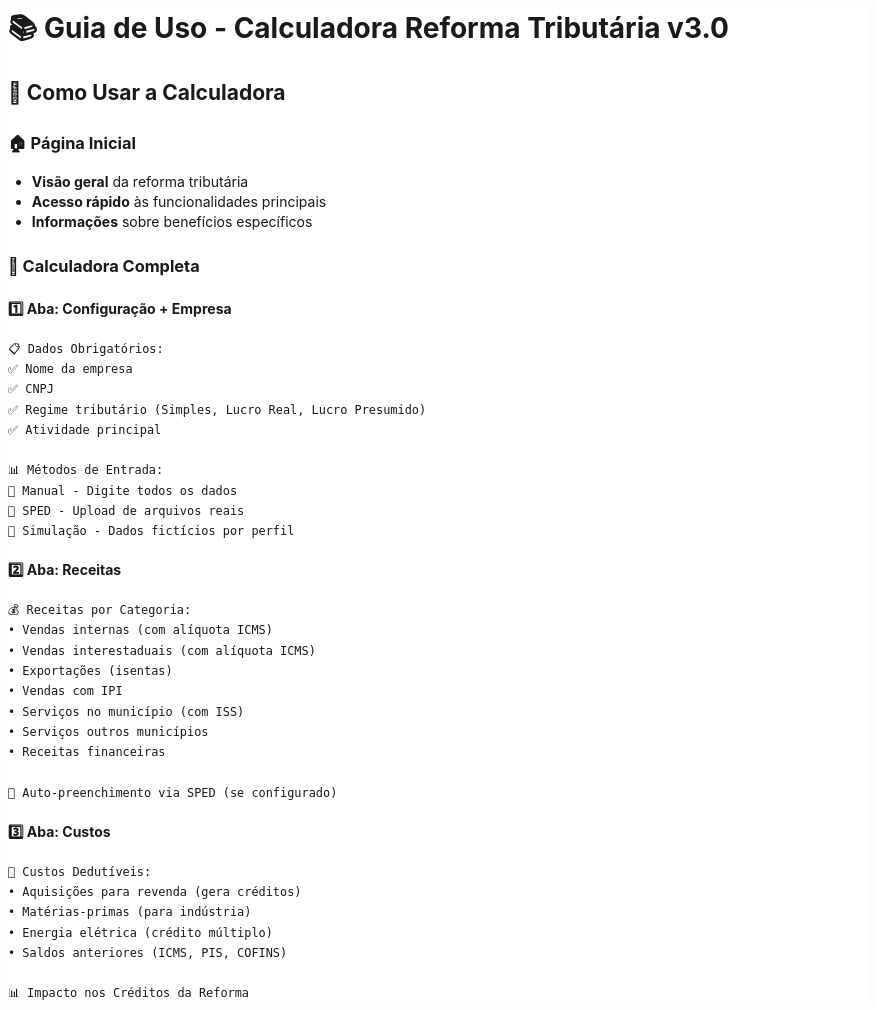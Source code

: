 # 📚 Guia de Uso - Calculadora Reforma Tributária v3.0

## 🎯 Como Usar a Calculadora

### 🏠 Página Inicial
- **Visão geral** da reforma tributária
- **Acesso rápido** às funcionalidades principais
- **Informações** sobre benefícios específicos

### 🧮 Calculadora Completa

#### 1️⃣ Aba: Configuração + Empresa
```
📋 Dados Obrigatórios:
✅ Nome da empresa
✅ CNPJ
✅ Regime tributário (Simples, Lucro Real, Lucro Presumido)
✅ Atividade principal

📊 Métodos de Entrada:
🔘 Manual - Digite todos os dados
🔘 SPED - Upload de arquivos reais  
🔘 Simulação - Dados fictícios por perfil
```

#### 2️⃣ Aba: Receitas
```
💰 Receitas por Categoria:
• Vendas internas (com alíquota ICMS)
• Vendas interestaduais (com alíquota ICMS)
• Exportações (isentas)
• Vendas com IPI
• Serviços no município (com ISS)
• Serviços outros municípios
• Receitas financeiras

🔄 Auto-preenchimento via SPED (se configurado)
```

#### 3️⃣ Aba: Custos
```
💸 Custos Dedutíveis:
• Aquisições para revenda (gera créditos)
• Matérias-primas (para indústria)
• Energia elétrica (crédito múltiplo)
• Saldos anteriores (ICMS, PIS, COFINS)

📊 Impacto nos Créditos da Reforma
```
